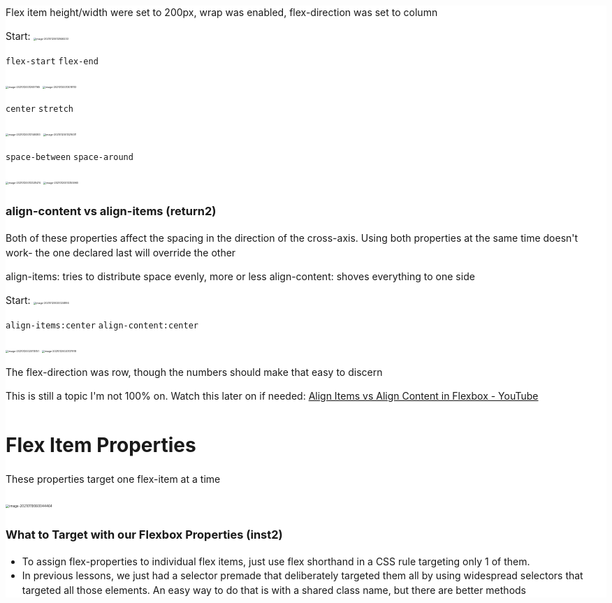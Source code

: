 Flex item height/width were set to 200px, wrap was enabled, flex-direction was set to column

Start:  <img src="C:\Users\jason\AppData\Roaming\Typora\typora-user-images-repo1\image-20210120012846233.png" alt="image-20210120012846233" style="zoom: 25%;" />

`flex-start`							 `flex-end`

 <img src="C:\Users\jason\AppData\Roaming\Typora\typora-user-images-repo1\image-20210120012937165.png" alt="image-20210120012937165" style="zoom:25%;" />   <img src="C:\Users\jason\AppData\Roaming\Typora\typora-user-images-repo1\image-20210120013018113.png" alt="image-20210120013018113" style="zoom:25%;" />



`center`  								`stretch`

<img src="C:\Users\jason\AppData\Roaming\Typora\typora-user-images-repo1\image-20210120013149383.png" alt="image-20210120013149383" style="zoom:25%;" />    <img src="C:\Users\jason\AppData\Roaming\Typora\typora-user-images-repo1\image-20210120013216311.png" alt="image-20210120013216311" style="zoom:25%;" />



`space-between` 						  `space-around`

<img src="C:\Users\jason\AppData\Roaming\Typora\typora-user-images-repo1\image-20210120013328474.png" alt="image-20210120013328474" style="zoom:25%;" />     <img src="C:\Users\jason\AppData\Roaming\Typora\typora-user-images-repo1\image-20210120013355960.png" alt="image-20210120013355960" style="zoom:25%;" />



### align-content vs align-items (return2)

Both of these properties affect the spacing in the direction of the cross-axis. Using both properties at the same time doesn't work- the one declared last will override the other

align-items: tries to distribute space evenly, more or less
align-content: shoves everything to one side

Start:  <img src="C:\Users\jason\AppData\Roaming\Typora\typora-user-images-repo1\image-20210120020024894.png" alt="image-20210120020024894" style="zoom:25%;" />

`align-items:center` 					 `align-content:center` 

<img src="C:\Users\jason\AppData\Roaming\Typora\typora-user-images-repo1\image-20210120020115151.png" alt="image-20210120020115151" style="zoom:25%;" />     <img src="C:\Users\jason\AppData\Roaming\Typora\typora-user-images-repo1\image-20210120020137918.png" alt="image-20210120020137918" style="zoom:25%;" />

The flex-direction was row, though the numbers should make that easy to discern

This is still a topic I'm not 100% on. 
Watch this later on if needed: [Align Items vs Align Content in Flexbox - YouTube](https://www.youtube.com/watch?v=UuiImHywwvs)

# Flex Item Properties

These properties target one flex-item at a time

<img src="C:\Users\jason\AppData\Roaming\Typora\typora-user-images-repo1\image-20210119060044464.png" alt="image-20210119060044464" style="zoom: 33%;" />



### What to Target with our Flexbox Properties (inst2)

- To assign flex-properties to individual flex items, just use flex shorthand in a CSS rule targeting only 1 of them. 
- In previous lessons, we just had a selector premade that deliberately targeted them all by using widespread selectors that targeted all those elements. An easy way to do that is with a shared class name, but there are better methods
